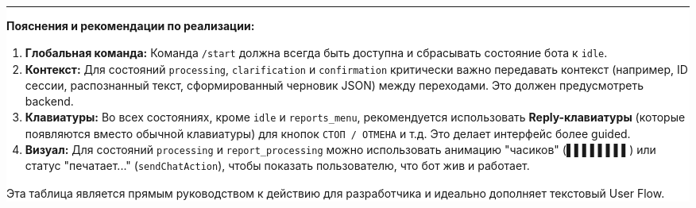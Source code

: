 
---
**Пояснения и рекомендации по реализации:**

1.  **Глобальная команда:** Команда `/start` должна всегда быть доступна и сбрасывать состояние бота к `idle`.
2.  **Контекст:** Для состояний `processing`, `clarification` и `confirmation` критически важно передавать контекст (например, ID сессии, распознанный текст, сформированный черновик JSON) между переходами. Это должен предусмотреть backend.
3.  **Клавиатуры:** Во всех состояниях, кроме `idle` и `reports_menu`, рекомендуется использовать **Reply-клавиатуры** (которые появляются вместо обычной клавиатуры) для кнопок `СТОП / ОТМЕНА` и т.д. Это делает интерфейс более guided.
4.  **Визуал:** Для состояний `processing` и `report_processing` можно использовать анимацию "часиков" (▌▌▌▌▌▌▌▌) или статус "печатает..." (`sendChatAction`), чтобы показать пользователю, что бот жив и работает.

Эта таблица является прямым руководством к действию для разработчика и идеально дополняет текстовый User Flow.